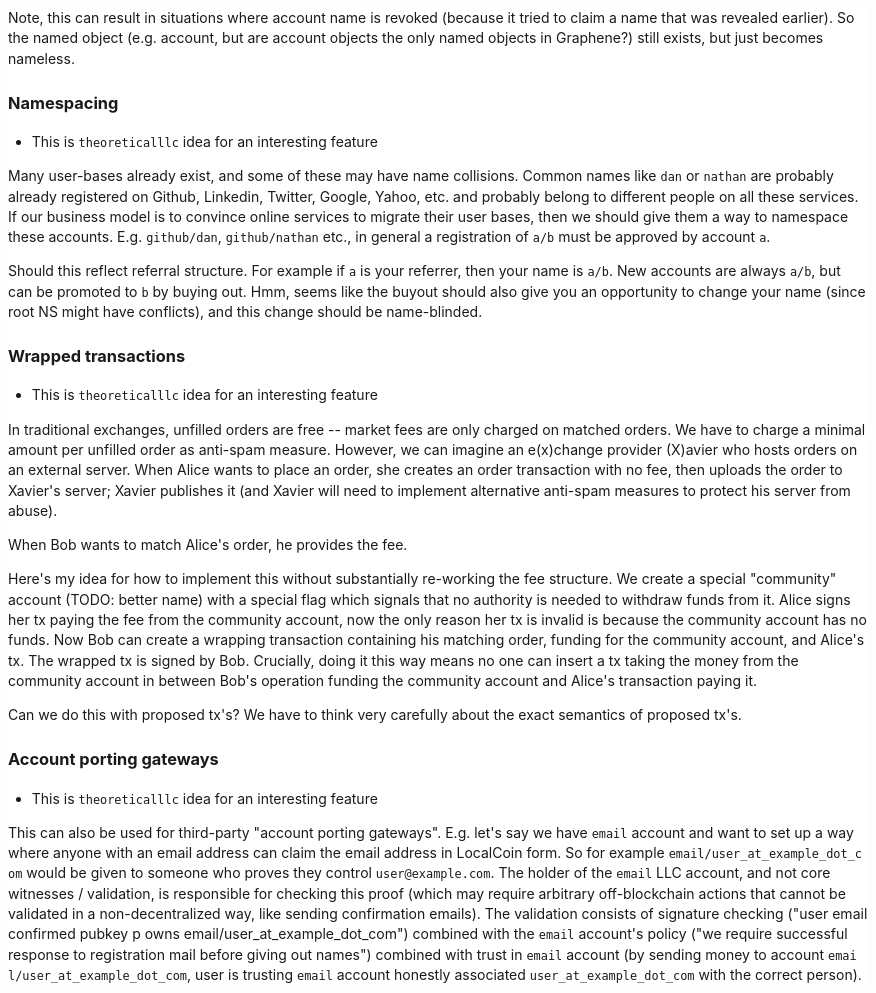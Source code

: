 Note, this can result in situations where account name is revoked (because it tried to claim a name that was revealed earlier). So the named object (e.g. account, but are account objects the only named objects in Graphene?) still exists, but just becomes nameless.

### Namespacing

- This is `theoreticalllc` idea for an interesting feature

Many user-bases already exist, and some of these may have name collisions. Common names like `dan` or `nathan` are probably already registered on Github, Linkedin, Twitter, Google, Yahoo, etc. and probably belong to different people on all these services. If our business model is to convince online services to migrate their user bases, then we should give them a way to namespace these accounts. E.g. `github/dan`, `github/nathan` etc., in general a registration of `a/b` must be approved by account `a`.

Should this reflect referral structure. For example if `a` is your referrer, then your name is `a/b`. New accounts are always `a/b`, but can be promoted to `b` by buying out. Hmm, seems like the buyout should also give you an opportunity to change your name (since root NS might have conflicts), and this change should be name-blinded.

### Wrapped transactions

- This is `theoreticalllc` idea for an interesting feature

In traditional exchanges, unfilled orders are free -- market fees are only charged on matched orders. We have to charge a minimal amount per unfilled order as anti-spam measure. However, we can imagine an e(x)change provider (X)avier who hosts orders on an external server. When Alice wants to place an order, she creates an order transaction with no fee, then uploads the order to Xavier's server; Xavier publishes it (and Xavier will need to implement alternative anti-spam measures to protect his server from abuse).

When Bob wants to match Alice's order, he provides the fee.

Here's my idea for how to implement this without substantially re-working the fee structure. We create a special "community" account (TODO: better name) with a special flag which signals that no authority is needed to withdraw funds from it. Alice signs her tx paying the fee from the community account, now the only reason her tx is invalid is because the community account has no funds. Now Bob can create a wrapping transaction containing his matching order, funding for the community account, and Alice's tx. The wrapped tx is signed by Bob. Crucially, doing it this way means no one can insert a tx taking the money from the community account in between Bob's operation funding the community account and Alice's transaction paying it.

Can we do this with proposed tx's? We have to think very carefully about the exact semantics of proposed tx's.

### Account porting gateways

- This is `theoreticalllc` idea for an interesting feature

This can also be used for third-party "account porting gateways". E.g. let's say we have `email` account and want to set up a way where anyone with an email address can claim the email address in LocalCoin form. So for example `email/user_at_example_dot_com` would be given to someone who proves they control `user@example.com`. The holder of the `email` LLC account, and not core witnesses / validation, is responsible for checking this proof (which may require arbitrary off-blockchain actions that cannot be validated in a non-decentralized way, like sending confirmation emails). The validation consists of signature checking ("user email confirmed pubkey p owns email/user_at_example_dot_com") combined with the `email` account's policy ("we require successful response to registration mail before giving out names") combined with trust in `email` account (by sending money to account `email/user_at_example_dot_com`, user is trusting `email` account honestly associated `user_at_example_dot_com` with the correct person).
